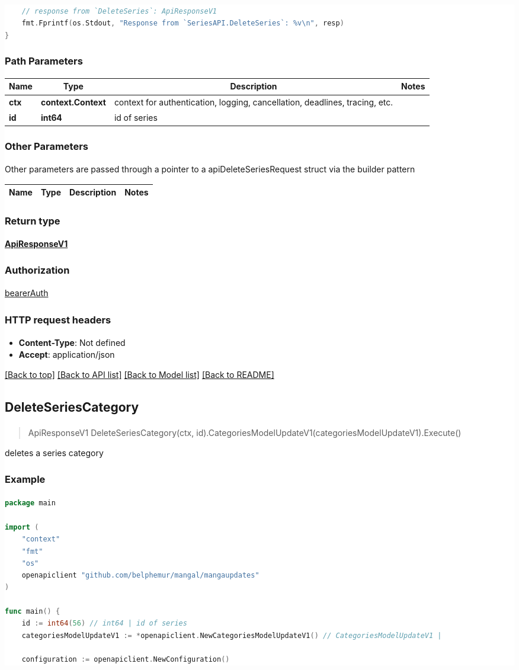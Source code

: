 ```go
    // response from `DeleteSeries`: ApiResponseV1
    fmt.Fprintf(os.Stdout, "Response from `SeriesAPI.DeleteSeries`: %v\n", resp)
}
```

### Path Parameters


Name | Type | Description  | Notes
------------- | ------------- | ------------- | -------------
**ctx** | **context.Context** | context for authentication, logging, cancellation, deadlines, tracing, etc.
**id** | **int64** | id of series | 

### Other Parameters

Other parameters are passed through a pointer to a apiDeleteSeriesRequest struct via the builder pattern


Name | Type | Description  | Notes
------------- | ------------- | ------------- | -------------


### Return type

[**ApiResponseV1**](ApiResponseV1.md)

### Authorization

[bearerAuth](../README.md#bearerAuth)

### HTTP request headers

- **Content-Type**: Not defined
- **Accept**: application/json

[[Back to top]](#) [[Back to API list]](../README.md#documentation-for-api-endpoints)
[[Back to Model list]](../README.md#documentation-for-models)
[[Back to README]](../README.md)


## DeleteSeriesCategory

> ApiResponseV1 DeleteSeriesCategory(ctx, id).CategoriesModelUpdateV1(categoriesModelUpdateV1).Execute()

deletes a series category

### Example

```go
package main

import (
    "context"
    "fmt"
    "os"
    openapiclient "github.com/belphemur/mangal/mangaupdates"
)

func main() {
    id := int64(56) // int64 | id of series
    categoriesModelUpdateV1 := *openapiclient.NewCategoriesModelUpdateV1() // CategoriesModelUpdateV1 | 

    configuration := openapiclient.NewConfiguration()
```